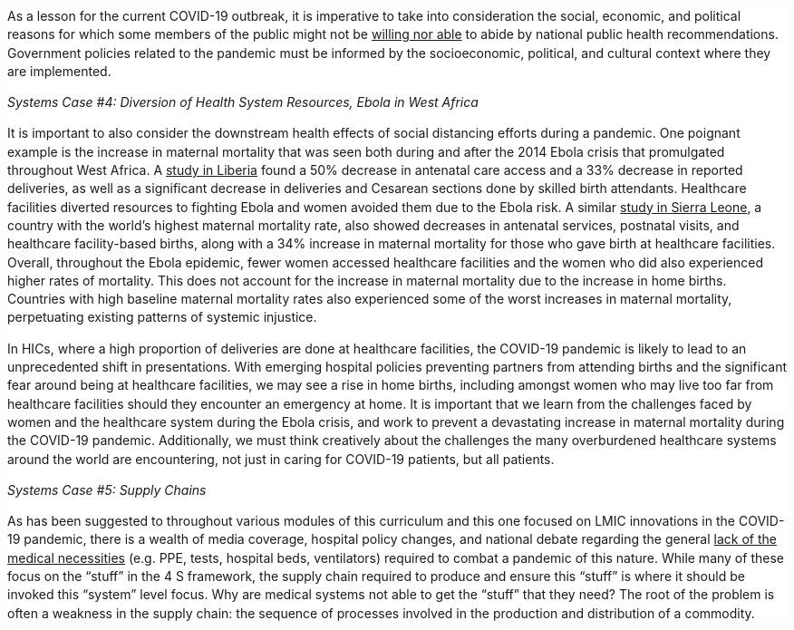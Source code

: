As a lesson for the current COVID-19 outbreak, it is imperative to take into consideration the social, economic, and political reasons for which some members of the public might not be [willing nor able](https://www.npr.org/sections/coronavirus-live-updates/2020/03/27/822559830/in-kenya-security-forces-attack-ferry-passengers-trying-to-make-coronavirus-curf) to abide by national public health recommendations. Government policies related to the pandemic must be informed by the socioeconomic, political, and cultural context where they are implemented.

_Systems Case \#4: Diversion of Health System Resources, Ebola in West Africa_

It is important to also consider the downstream health effects of social distancing efforts during a pandemic. One poignant example is the increase in maternal mortality that was seen both during and after the 2014 Ebola crisis that promulgated throughout West Africa. A [study in Liberia](https://www.ncbi.nlm.nih.gov/pmc/articles/PMC5515570/) found a 50% decrease in antenatal care access and a 33% decrease in reported deliveries, as well as a significant decrease in deliveries and Cesarean sections done by skilled birth attendants. Healthcare facilities diverted resources to fighting Ebola and women avoided them due to the Ebola risk. A similar [study in Sierra Leone](https://gh.bmj.com/content/1/3/e000065), a country with the world’s highest maternal mortality rate, also showed decreases in antenatal services, postnatal visits, and healthcare facility-based births, along with a 34% increase in maternal mortality for those who gave birth at healthcare facilities. Overall, throughout the Ebola epidemic, fewer women accessed healthcare facilities and the women who did also experienced higher rates of mortality. This does not account for the increase in maternal mortality due to the increase in home births. Countries with high baseline maternal mortality rates also experienced some of the worst increases in maternal mortality, perpetuating existing patterns of systemic injustice.

In HICs, where a high proportion of deliveries are done at healthcare facilities, the COVID-19 pandemic is likely to lead to an unprecedented shift in presentations. With emerging hospital policies preventing partners from attending births and the significant fear around being at healthcare facilities, we may see a rise in home births, including amongst women who may live too far from healthcare facilities should they encounter an emergency at home. It is important that we learn from the challenges faced by women and the healthcare system during the Ebola crisis, and work to prevent a devastating increase in maternal mortality during the COVID-19 pandemic. Additionally, we must think creatively about the challenges the many overburdened healthcare systems around the world are encountering, not just in caring for COVID-19 patients, but all patients.

_Systems Case \#5: Supply Chains_

As has been suggested to throughout various modules of this curriculum and this one focused on LMIC innovations in the COVID-19 pandemic, there is a wealth of media coverage, hospital policy changes, and national debate regarding the general [lack of the medical necessities](https://www.cnn.com/2020/03/21/politics/supply-chain-issues-fema-hhs/index.html) \(e.g. PPE, tests, hospital beds, ventilators\) required to combat a pandemic of this nature. While many of these focus on the “stuff” in the 4 S framework, the supply chain required to produce and ensure this “stuff” is where it should be invoked this “system” level focus. Why are medical systems not able to get the “stuff” that they need? The root of the problem is often a weakness in the supply chain: the sequence of processes involved in the production and distribution of a commodity.

